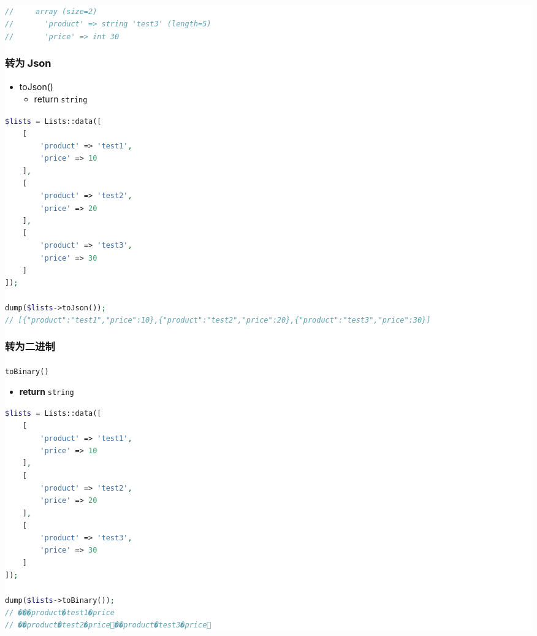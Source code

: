 ```php
//     array (size=2)
//       'product' => string 'test3' (length=5)
//       'price' => int 30
```

### 转为 Json

- toJson()
  - return `string`

```php
$lists = Lists::data([
    [
        'product' => 'test1',
        'price' => 10
    ],
    [
        'product' => 'test2',
        'price' => 20
    ],
    [
        'product' => 'test3',
        'price' => 30
    ]
]);

dump($lists->toJson());
// [{"product":"test1","price":10},{"product":"test2","price":20},{"product":"test3","price":30}]
```

### 转为二进制

```php
toBinary()
```

- **return** `string`

```php
$lists = Lists::data([
    [
        'product' => 'test1',
        'price' => 10
    ],
    [
        'product' => 'test2',
        'price' => 20
    ],
    [
        'product' => 'test3',
        'price' => 30
    ]
]);

dump($lists->toBinary());
// ���product�test1�price
// ��product�test2�price��product�test3�price
```
